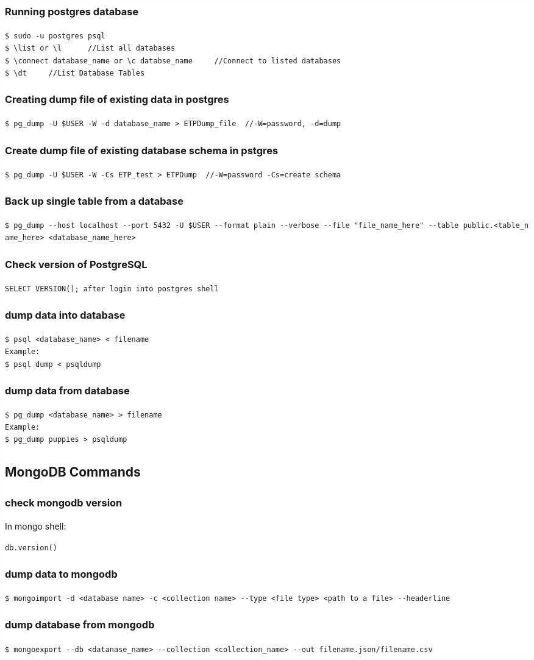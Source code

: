 ### Running postgres database 
```
$ sudo -u postgres psql
$ \list or \l      //List all databases
$ \connect database_name or \c databse_name     //Connect to listed databases
$ \dt     //List Database Tables
```

### Creating dump file of existing data in postgres
`$ pg_dump -U $USER -W -d database_name > ETPDump_file  //-W=password, -d=dump`

### Create dump file of existing database schema in pstgres
`$ pg_dump -U $USER -W -Cs ETP_test > ETPDump  //-W=password -Cs=create schema`

### Back up single table from a database
`$ pg_dump --host localhost --port 5432 -U $USER --format plain --verbose --file "file_name_here" --table public.<table_name_here> <database_name_here>`

### Check version of PostgreSQL
`SELECT VERSION(); after login into postgres shell`

### dump data into database
```
$ psql <database_name> < filename
Example:
$ psql dump < psqldump
```

### dump data from database
```
$ pg_dump <database_name> > filename
Example:
$ pg_dump puppies > psqldump
```

## MongoDB Commands
 	
### check mongodb version
In mongo shell:

`db.version()`

### dump data to mongodb
`$ mongoimport -d <database name> -c <collection name> --type <file type> <path to a file> --headerline`

### dump database from mongodb
`$ mongoexport --db <datanase_name> --collection <collection_name> --out filename.json/filename.csv`

